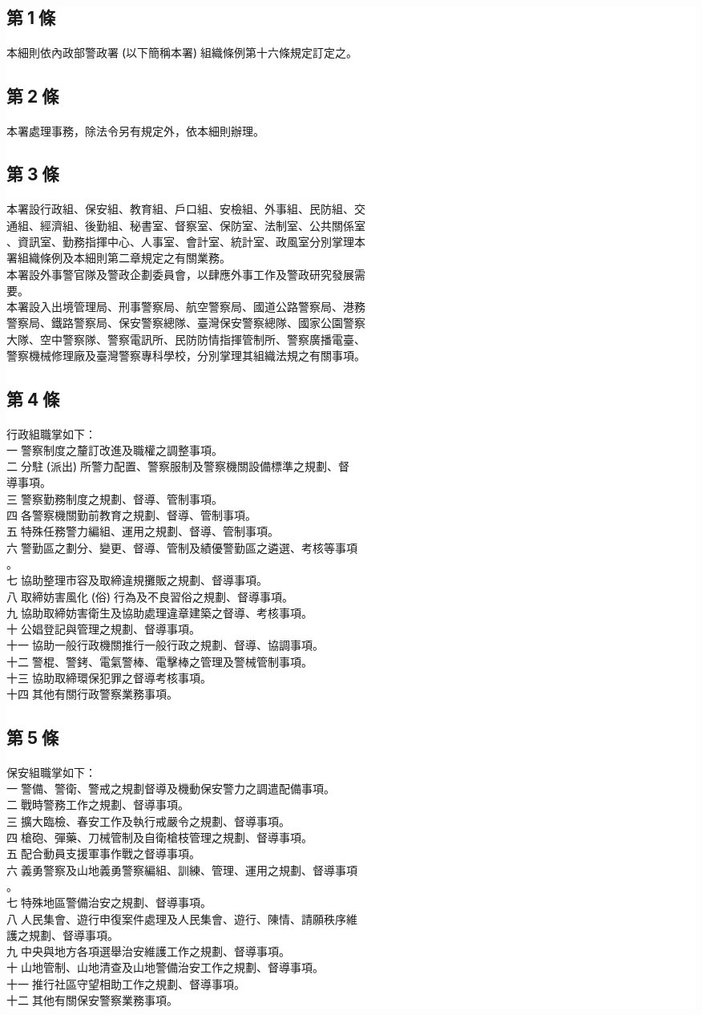 第 1 條
-------
本細則依內政部警政署 (以下簡稱本署) 組織條例第十六條規定訂定之。

第 2 條
-------
本署處理事務，除法令另有規定外，依本細則辦理。

第 3 條
-------
本署設行政組、保安組、教育組、戶口組、安檢組、外事組、民防組、交  
通組、經濟組、後勤組、秘書室、督察室、保防室、法制室、公共關係室  
、資訊室、勤務指揮中心、人事室、會計室、統計室、政風室分別掌理本  
署組織條例及本細則第二章規定之有關業務。  
本署設外事警官隊及警政企劃委員會，以肆應外事工作及警政研究發展需  
要。  
本署設入出境管理局、刑事警察局、航空警察局、國道公路警察局、港務  
警察局、鐵路警察局、保安警察總隊、臺灣保安警察總隊、國家公園警察  
大隊、空中警察隊、警察電訊所、民防防情指揮管制所、警察廣播電臺、  
警察機械修理廠及臺灣警察專科學校，分別掌理其組織法規之有關事項。

第 4 條
-------
行政組職掌如下：  
一  警察制度之釐訂改進及職權之調整事項。  
二  分駐 (派出) 所警力配置、警察服制及警察機關設備標準之規劃、督  
    導事項。  
三  警察勤務制度之規劃、督導、管制事項。  
四  各警察機關勤前教育之規劃、督導、管制事項。  
五  特殊任務警力編組、運用之規劃、督導、管制事項。  
六  警勤區之劃分、變更、督導、管制及績優警勤區之遴選、考核等事項  
    。  
七  協助整理市容及取締違規攤販之規劃、督導事項。  
八  取締妨害風化 (俗) 行為及不良習俗之規劃、督導事項。  
九  協助取締妨害衛生及協助處理違章建築之督導、考核事項。  
十  公娼登記與管理之規劃、督導事項。  
十一  協助一般行政機關推行一般行政之規劃、督導、協調事項。  
十二  警棍、警銬、電氣警棒、電擊棒之管理及警械管制事項。  
十三  協助取締環保犯罪之督導考核事項。  
十四  其他有關行政警察業務事項。

第 5 條
-------
保安組職掌如下：  
一  警備、警衛、警戒之規劃督導及機動保安警力之調遣配備事項。  
二  戰時警務工作之規劃、督導事項。  
三  擴大臨檢、春安工作及執行戒嚴令之規劃、督導事項。  
四  槍砲、彈藥、刀械管制及自衛槍枝管理之規劃、督導事項。  
五  配合動員支援軍事作戰之督導事項。  
六  義勇警察及山地義勇警察編組、訓練、管理、運用之規劃、督導事項  
    。  
七  特殊地區警備治安之規劃、督導事項。  
八  人民集會、遊行申復案件處理及人民集會、遊行、陳情、請願秩序維  
    護之規劃、督導事項。  
九  中央與地方各項選舉治安維護工作之規劃、督導事項。  
十  山地管制、山地清查及山地警備治安工作之規劃、督導事項。  
十一  推行社區守望相助工作之規劃、督導事項。  
十二  其他有關保安警察業務事項。
